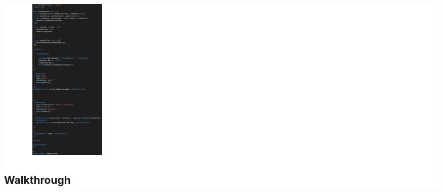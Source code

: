 <img src="https://github.com/asenath247/INTERACTION-DESIGN/blob/main/src/Images/LoginScreenCoding2.png " width="250" height="300" /> </p>

## Walkthrough 
<p align="center">